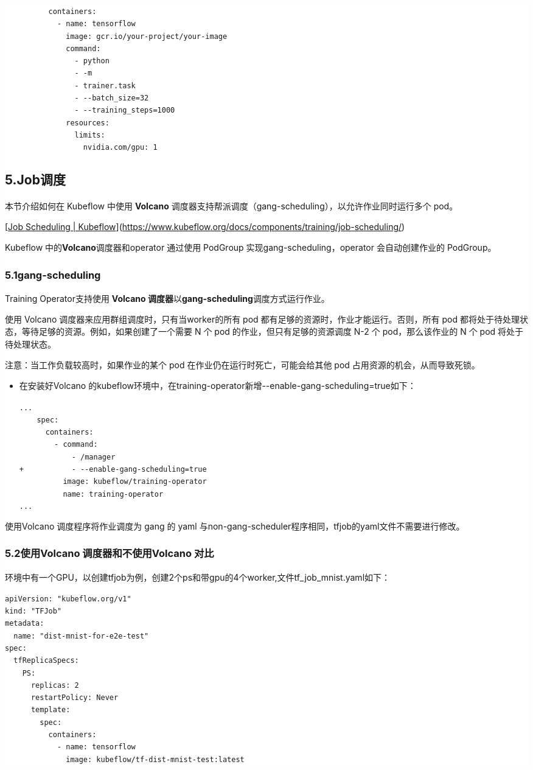 ```
          containers:
            - name: tensorflow
              image: gcr.io/your-project/your-image
              command:
                - python
                - -m
                - trainer.task
                - --batch_size=32
                - --training_steps=1000
              resources:
                limits:
                  nvidia.com/gpu: 1
```

## 5.Job调度

本节介绍如何在 Kubeflow 中使用 **Volcano** 调度器支持帮派调度（gang-scheduling），以允许作业同时运行多个 pod。

[[Job Scheduling | Kubeflow](https://v1-6-branch.kubeflow.org/docs/components/training/job-scheduling/)](https://www.kubeflow.org/docs/components/training/job-scheduling/)

Kubeflow 中的**Volcano**调度器和operator 通过使用 PodGroup 实现gang-scheduling，operator 会自动创建作业的 PodGroup。

### 5.1gang-scheduling 

Training Operator支持使用 **Volcano 调度器**以**gang-scheduling**调度方式运行作业。

使用 Volcano 调度器来应用群组调度时，只有当worker的所有 pod 都有足够的资源时，作业才能运行。否则，所有 pod 都将处于待处理状态，等待足够的资源。例如，如果创建了一个需要 N 个 pod 的作业，但只有足够的资源调度 N-2 个 pod，那么该作业的 N 个 pod 将处于待处理状态。

注意：当工作负载较高时，如果作业的某个 pod 在作业仍在运行时死亡，可能会给其他 pod 占用资源的机会，从而导致死锁。

- 在安装好Volcano 的kubeflow环境中，在training-operator新增--enable-gang-scheduling=true如下：

  ```
  ...
      spec:
        containers:
          - command:
              - /manager
  +           - --enable-gang-scheduling=true
            image: kubeflow/training-operator
            name: training-operator
  ...
  ```


使用Volcano 调度程序将作业调度为 gang 的 yaml 与non-gang-scheduler程序相同，tfjob的yaml文件不需要进行修改。

### 5.2使用Volcano 调度器和不使用Volcano 对比

环境中有一个GPU，以创建tfjob为例，创建2个ps和带gpu的4个worker,文件tf_job_mnist.yaml如下：

```
apiVersion: "kubeflow.org/v1"
kind: "TFJob"
metadata:
  name: "dist-mnist-for-e2e-test"
spec:
  tfReplicaSpecs:
    PS:
      replicas: 2
      restartPolicy: Never
      template:
        spec:
          containers:
            - name: tensorflow
              image: kubeflow/tf-dist-mnist-test:latest
```